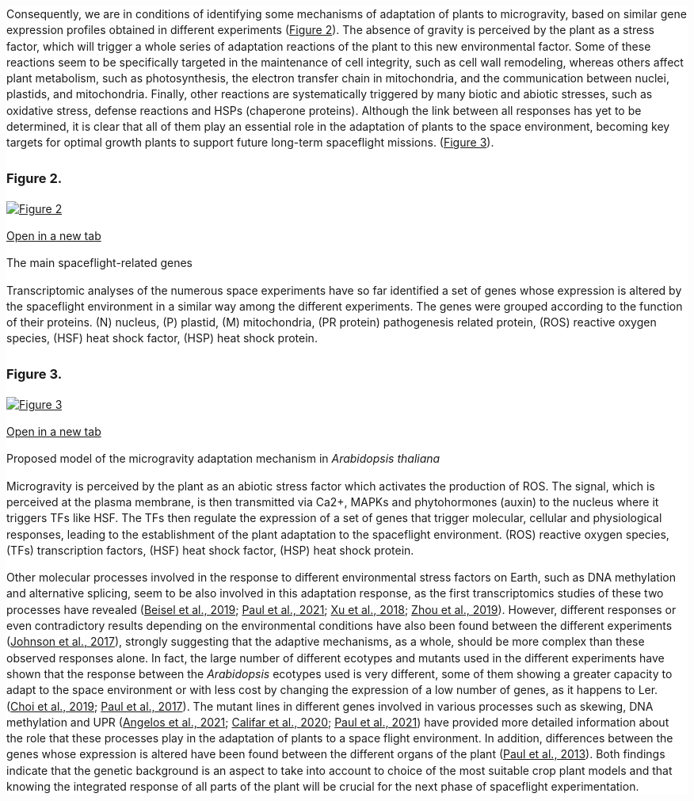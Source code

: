 Consequently, we are in conditions of identifying some mechanisms of adaptation of plants to microgravity, based on similar gene expression profiles obtained in different experiments ([Figure 2](#fig2)). The absence of gravity is perceived by the plant as a stress factor, which will trigger a whole series of adaptation reactions of the plant to this new environmental factor. Some of these reactions seem to be specifically targeted in the maintenance of cell integrity, such as cell wall remodeling, whereas others affect plant metabolism, such as photosynthesis, the electron transfer chain in mitochondria, and the communication between nuclei, plastids, and mitochondria. Finally, other reactions are systematically triggered by many biotic and abiotic stresses, such as oxidative stress, defense reactions and HSPs (chaperone proteins). Although the link between all responses has yet to be determined, it is clear that all of them play an essential role in the adaptation of plants to the space environment, becoming key targets for optimal growth plants to support future long-term spaceflight missions. ([Figure 3](#fig3)).

### Figure 2.

[![Figure 2](https://cdn.ncbi.nlm.nih.gov/pmc/blobs/0322/9287483/d88eda43ed7a/gr2.jpg)](https://www.ncbi.nlm.nih.gov/core/lw/2.0/html/tileshop_pmc/tileshop_pmc_inline.html?title=Click%20on%20image%20to%20zoom&p=PMC3&id=9287483_gr2.jpg)

[Open in a new tab](figure/fig2/)

The main spaceflight-related genes

Transcriptomic analyses of the numerous space experiments have so far identified a set of genes whose expression is altered by the spaceflight environment in a similar way among the different experiments. The genes were grouped according to the function of their proteins. (N) nucleus, (P) plastid, (M) mitochondria, (PR protein) pathogenesis related protein, (ROS) reactive oxygen species, (HSF) heat shock factor, (HSP) heat shock protein.

### Figure 3.

[![Figure 3](https://cdn.ncbi.nlm.nih.gov/pmc/blobs/0322/9287483/872a72c843ee/gr3.jpg)](https://www.ncbi.nlm.nih.gov/core/lw/2.0/html/tileshop_pmc/tileshop_pmc_inline.html?title=Click%20on%20image%20to%20zoom&p=PMC3&id=9287483_gr3.jpg)

[Open in a new tab](figure/fig3/)

Proposed model of the microgravity adaptation mechanism in *Arabidopsis thaliana*

Microgravity is perceived by the plant as an abiotic stress factor which activates the production of ROS. The signal, which is perceived at the plasma membrane, is then transmitted via Ca2+, MAPKs and phytohormones (auxin) to the nucleus where it triggers TFs like HSF. The TFs then regulate the expression of a set of genes that trigger molecular, cellular and physiological responses, leading to the establishment of the plant adaptation to the spaceflight environment. (ROS) reactive oxygen species, (TFs) transcription factors, (HSF) heat shock factor, (HSP) heat shock protein.

Other molecular processes involved in the response to different environmental stress factors on Earth, such as DNA methylation and alternative splicing, seem to be also involved in this adaptation response, as the first transcriptomics studies of these two processes have revealed ([Beisel et al., 2019](#bib4); [Paul et al., 2021](#bib31); [Xu et al., 2018](#bib46); [Zhou et al., 2019](#bib49)). However, different responses or even contradictory results depending on the environmental conditions have also been found between the different experiments ([Johnson et al., 2017](#bib17)), strongly suggesting that the adaptive mechanisms, as a whole, should be more complex than these observed responses alone. In fact, the large number of different ecotypes and mutants used in the different experiments have shown that the response between the *Arabidopsis* ecotypes used is very different, some of them showing a greater capacity to adapt to the space environment or with less cost by changing the expression of a low number of genes, as it happens to Ler. ([Choi et al., 2019](#bib7); [Paul et al., 2017](#bib32)). The mutant lines in different genes involved in various processes such as skewing, DNA methylation and UPR ([Angelos et al., 2021](#bib1); [Califar et al., 2020](#bib6); [Paul et al., 2021](#bib31)) have provided more detailed information about the role that these processes play in the adaptation of plants to a space flight environment. In addition, differences between the genes whose expression is altered have been found between the different organs of the plant ([Paul et al., 2013](#bib34)). Both findings indicate that the genetic background is an aspect to take into account to choice of the most suitable crop plant models and that knowing the integrated response of all parts of the plant will be crucial for the next phase of spaceflight experimentation.
